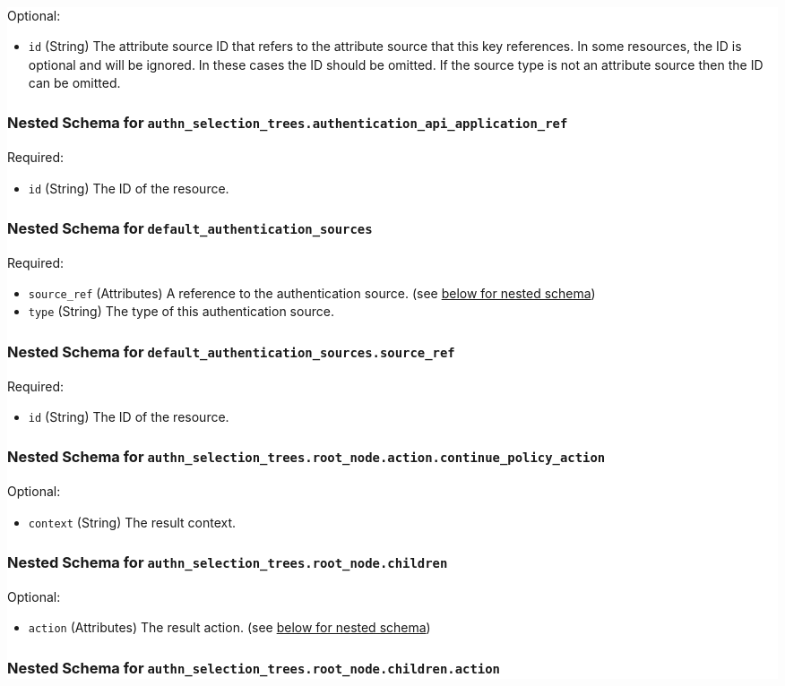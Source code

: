 Optional:

- `id` (String) The attribute source ID that refers to the attribute source that this key references. In some resources, the ID is optional and will be ignored. In these cases the ID should be omitted. If the source type is not an attribute source then the ID can be omitted.







<a id="nestedatt--authn_selection_trees--authentication_api_application_ref"></a>
### Nested Schema for `authn_selection_trees.authentication_api_application_ref`

Required:

- `id` (String) The ID of the resource.



<a id="nestedatt--default_authentication_sources"></a>
### Nested Schema for `default_authentication_sources`

Required:

- `source_ref` (Attributes) A reference to the authentication source. (see [below for nested schema](#nestedatt--default_authentication_sources--source_ref))
- `type` (String) The type of this authentication source.

<a id="nestedatt--default_authentication_sources--source_ref"></a>
### Nested Schema for `default_authentication_sources.source_ref`

Required:

- `id` (String) The ID of the resource.

<a id="nestedatt--authn_selection_trees--root_node--action--continue_policy_action"></a>
### Nested Schema for `authn_selection_trees.root_node.action.continue_policy_action`

Optional:

- `context` (String) The result context.



<a id="nestedatt--authn_selection_trees--root_node--children"></a>
### Nested Schema for `authn_selection_trees.root_node.children`

Optional:

- `action` (Attributes) The result action. (see [below for nested schema](#nestedatt--authn_selection_trees--root_node--children--action))

<a id="nestedatt--authn_selection_trees--root_node--children--action"></a>
### Nested Schema for `authn_selection_trees.root_node.children.action`
